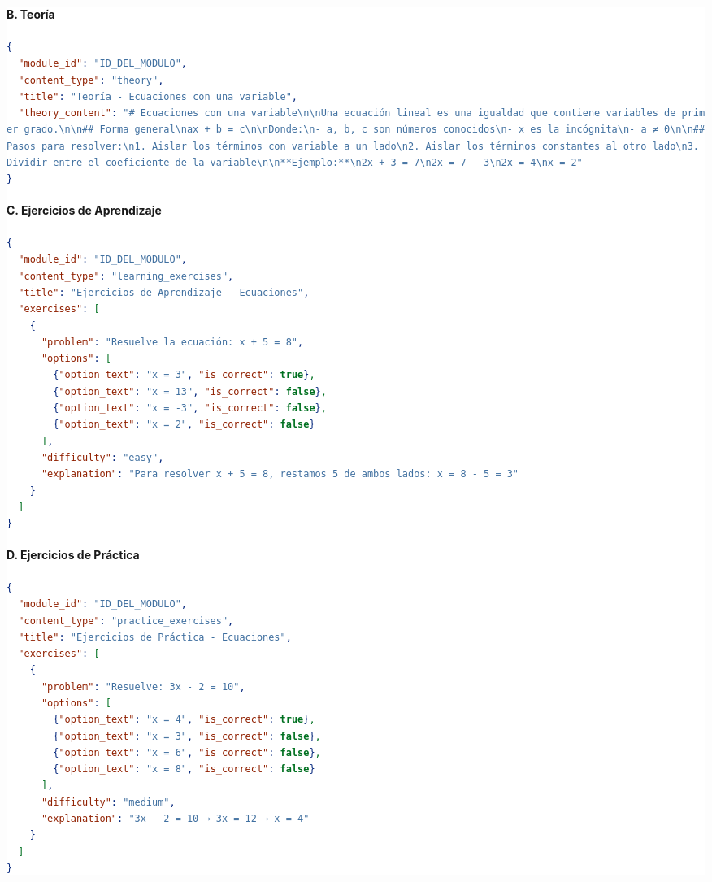 #### B. Teoría
```json
{
  "module_id": "ID_DEL_MODULO",
  "content_type": "theory",
  "title": "Teoría - Ecuaciones con una variable",
  "theory_content": "# Ecuaciones con una variable\n\nUna ecuación lineal es una igualdad que contiene variables de primer grado.\n\n## Forma general\nax + b = c\n\nDonde:\n- a, b, c son números conocidos\n- x es la incógnita\n- a ≠ 0\n\n## Pasos para resolver:\n1. Aislar los términos con variable a un lado\n2. Aislar los términos constantes al otro lado\n3. Dividir entre el coeficiente de la variable\n\n**Ejemplo:**\n2x + 3 = 7\n2x = 7 - 3\n2x = 4\nx = 2"
}
```

#### C. Ejercicios de Aprendizaje
```json
{
  "module_id": "ID_DEL_MODULO",
  "content_type": "learning_exercises",
  "title": "Ejercicios de Aprendizaje - Ecuaciones",
  "exercises": [
    {
      "problem": "Resuelve la ecuación: x + 5 = 8",
      "options": [
        {"option_text": "x = 3", "is_correct": true},
        {"option_text": "x = 13", "is_correct": false},
        {"option_text": "x = -3", "is_correct": false},
        {"option_text": "x = 2", "is_correct": false}
      ],
      "difficulty": "easy",
      "explanation": "Para resolver x + 5 = 8, restamos 5 de ambos lados: x = 8 - 5 = 3"
    }
  ]
}
```

#### D. Ejercicios de Práctica
```json
{
  "module_id": "ID_DEL_MODULO",
  "content_type": "practice_exercises",
  "title": "Ejercicios de Práctica - Ecuaciones",
  "exercises": [
    {
      "problem": "Resuelve: 3x - 2 = 10",
      "options": [
        {"option_text": "x = 4", "is_correct": true},
        {"option_text": "x = 3", "is_correct": false},
        {"option_text": "x = 6", "is_correct": false},
        {"option_text": "x = 8", "is_correct": false}
      ],
      "difficulty": "medium",
      "explanation": "3x - 2 = 10 → 3x = 12 → x = 4"
    }
  ]
}
```
